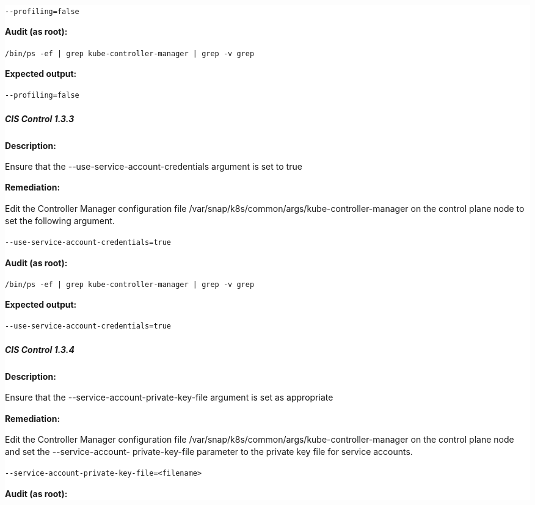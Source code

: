 `--profiling=false`


**Audit (as root):**

```
/bin/ps -ef | grep kube-controller-manager | grep -v grep
```

**Expected output:**

```
--profiling=false
```

##### CIS Control 1.3.3

**Description:**

Ensure that the --use-service-account-credentials argument
is set to true


**Remediation:**

Edit the Controller Manager configuration file
/var/snap/k8s/common/args/kube-controller-manager
on the control plane node to set the following argument.

`--use-service-account-credentials=true`


**Audit (as root):**

```
/bin/ps -ef | grep kube-controller-manager | grep -v grep
```

**Expected output:**

```
--use-service-account-credentials=true
```

##### CIS Control 1.3.4

**Description:**

Ensure that the --service-account-private-key-file argument
is set as appropriate


**Remediation:**

Edit the Controller Manager configuration file
/var/snap/k8s/common/args/kube-controller-manager
on the control plane node and set the --service-account-
private-key-file parameter
to the private key file for service accounts.

`--service-account-private-key-file=<filename>`


**Audit (as root):**
